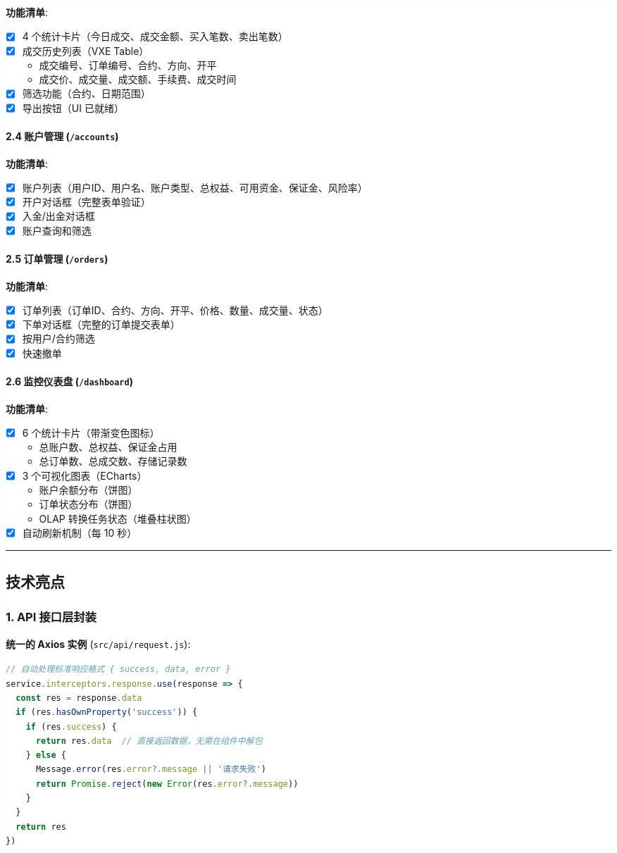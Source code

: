 **功能清单**:
- [x] 4 个统计卡片（今日成交、成交金额、买入笔数、卖出笔数）
- [x] 成交历史列表（VXE Table）
  - 成交编号、订单编号、合约、方向、开平
  - 成交价、成交量、成交额、手续费、成交时间
- [x] 筛选功能（合约、日期范围）
- [x] 导出按钮（UI 已就绪）

#### 2.4 账户管理 (`/accounts`)

**功能清单**:
- [x] 账户列表（用户ID、用户名、账户类型、总权益、可用资金、保证金、风险率）
- [x] 开户对话框（完整表单验证）
- [x] 入金/出金对话框
- [x] 账户查询和筛选

#### 2.5 订单管理 (`/orders`)

**功能清单**:
- [x] 订单列表（订单ID、合约、方向、开平、价格、数量、成交量、状态）
- [x] 下单对话框（完整的订单提交表单）
- [x] 按用户/合约筛选
- [x] 快速撤单

#### 2.6 监控仪表盘 (`/dashboard`)

**功能清单**:
- [x] 6 个统计卡片（带渐变色图标）
  - 总账户数、总权益、保证金占用
  - 总订单数、总成交数、存储记录数
- [x] 3 个可视化图表（ECharts）
  - 账户余额分布（饼图）
  - 订单状态分布（饼图）
  - OLAP 转换任务状态（堆叠柱状图）
- [x] 自动刷新机制（每 10 秒）

---

## 技术亮点

### 1. API 接口层封装

**统一的 Axios 实例** (`src/api/request.js`):
```javascript
// 自动处理标准响应格式 { success, data, error }
service.interceptors.response.use(response => {
  const res = response.data
  if (res.hasOwnProperty('success')) {
    if (res.success) {
      return res.data  // 直接返回数据，无需在组件中解包
    } else {
      Message.error(res.error?.message || '请求失败')
      return Promise.reject(new Error(res.error?.message))
    }
  }
  return res
})
```
